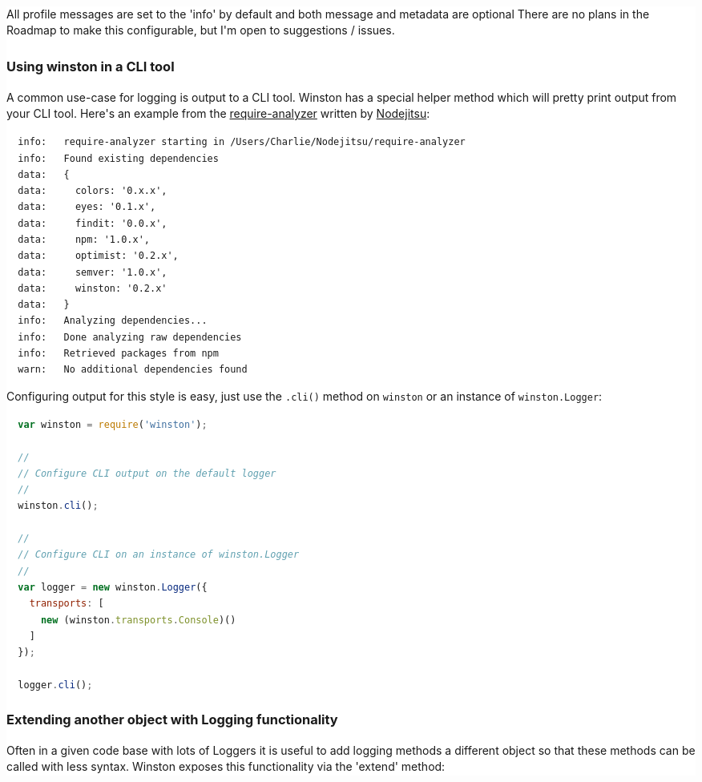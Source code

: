 All profile messages are set to the 'info' by default and both message and metadata are optional There are no plans in the Roadmap to make this configurable, but I'm open to suggestions / issues.

### Using winston in a CLI tool
A common use-case for logging is output to a CLI tool. Winston has a special helper method which will pretty print output from your CLI tool. Here's an example from the [require-analyzer][15] written by [Nodejitsu][5]:

```
  info:   require-analyzer starting in /Users/Charlie/Nodejitsu/require-analyzer
  info:   Found existing dependencies
  data:   {
  data:     colors: '0.x.x',
  data:     eyes: '0.1.x',
  data:     findit: '0.0.x',
  data:     npm: '1.0.x',
  data:     optimist: '0.2.x',
  data:     semver: '1.0.x',
  data:     winston: '0.2.x'
  data:   }
  info:   Analyzing dependencies...
  info:   Done analyzing raw dependencies
  info:   Retrieved packages from npm
  warn:   No additional dependencies found
```

Configuring output for this style is easy, just use the `.cli()` method on `winston` or an instance of `winston.Logger`:

``` js
  var winston = require('winston');
  
  //
  // Configure CLI output on the default logger
  //
  winston.cli();
  
  //
  // Configure CLI on an instance of winston.Logger
  //
  var logger = new winston.Logger({
    transports: [
      new (winston.transports.Console)()
    ]
  });
  
  logger.cli();
```

### Extending another object with Logging functionality
Often in a given code base with lots of Loggers it is useful to add logging methods a different object so that these methods can be called with less syntax. Winston exposes this functionality via the 'extend' method:


[0]: https://github.com/isaacs/npm/blob/master/lib/utils/log.js
[1]: http://nodejs.org/docs/v0.3.5/api/events.html#events.EventEmitter
[2]: http://wiki.loggly.com/loggingfromcode
[3]: http://riakjs.org
[4]: https://github.com/frank06/riak-js/blob/master/src/http_client.coffee#L10
[5]: http://nodejitsu.com
[6]: http://github.com/nodejitsu/node-loggly
[7]: http://loggly.com
[8]: http://www.loggly.com/product/
[9]: https://github.com/visionmedia/log.js
[10]: http://socket.io
[11]: https://github.com/jbrisbin/node-rlog
[12]: https://github.com/feisty/BigBrother
[13]: http://vowsjs.org
[14]: http://nodejs.org/docs/v0.3.5/api/streams.html#writable_Stream
[15]: http://github.com/nodejitsu/require-analyzer
[16]: http://github.com/indexzero/winston-mongodb
[17]: http://github.com/indexzero/winston-riak
[18]: http://github.com/appsattic/winston-simpledb
[19]: http://github.com/wavded/winston-mail
[20]: https://github.com/weaver/node-mail
[21]: https://github.com/jesseditson/winston-sns
[22]: https://github.com/flite/winston-graylog2